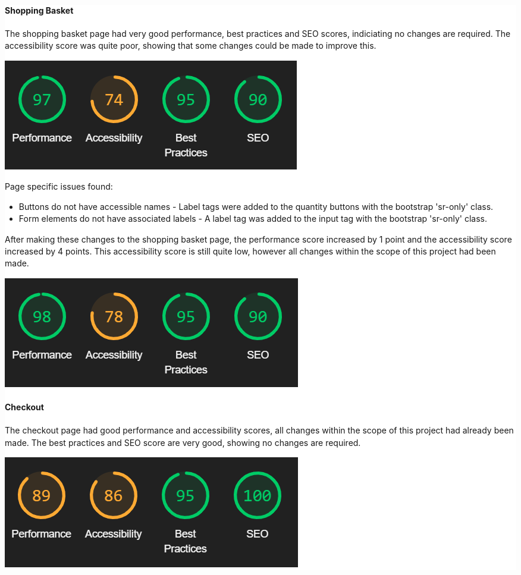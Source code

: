 #### Shopping Basket

The shopping basket page had very good performance, best practices and SEO scores, indiciating no changes are required. The accessibility score was quite poor, showing that some changes could be made to improve this.

![Shopping Basket page lighthouse score](readme_imgs/basket_1.png)

Page specific issues found:
- Buttons do not have accessible names - Label tags were added to the quantity buttons with the bootstrap 'sr-only' class.
- Form elements do not have associated labels - A label tag was added to the input tag with the bootstrap 'sr-only' class.

After making these changes to the shopping basket page, the performance score increased by 1 point and the accessibility score increased by 4 points. This accessibility score is still quite low, however all changes within the scope of this project had been made.

![Shopping Basket page lighthouse score 2](readme_imgs/basket_2.png)

#### Checkout

The checkout page had good performance and accessibility scores, all changes within the scope of this project had already been made. The best practices and SEO score are very good, showing no changes are required.

![Checkout page lighthouse score](readme_imgs/checkout_1.png)
